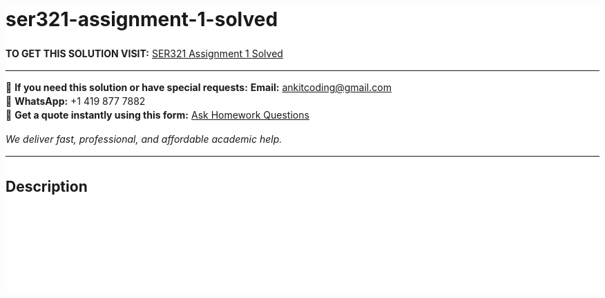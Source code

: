 # ser321-assignment-1-solved
**TO GET THIS SOLUTION VISIT:** [SER321 Assignment 1 Solved](https://www.ankitcodinghub.com/product/ser321-assignment-1-part-1-linux-and-setup-solved/)


---

📩 **If you need this solution or have special requests:** **Email:** ankitcoding@gmail.com  
📱 **WhatsApp:** +1 419 877 7882  
📄 **Get a quote instantly using this form:** [Ask Homework Questions](https://www.ankitcodinghub.com/services/ask-homework-questions/)

*We deliver fast, professional, and affordable academic help.*

---

<h2>Description</h2>



<div class="kk-star-ratings kksr-auto kksr-align-center kksr-valign-top" data-payload="{&quot;align&quot;:&quot;center&quot;,&quot;id&quot;:&quot;95446&quot;,&quot;slug&quot;:&quot;default&quot;,&quot;valign&quot;:&quot;top&quot;,&quot;ignore&quot;:&quot;&quot;,&quot;reference&quot;:&quot;auto&quot;,&quot;class&quot;:&quot;&quot;,&quot;count&quot;:&quot;4&quot;,&quot;legendonly&quot;:&quot;&quot;,&quot;readonly&quot;:&quot;&quot;,&quot;score&quot;:&quot;5&quot;,&quot;starsonly&quot;:&quot;&quot;,&quot;best&quot;:&quot;5&quot;,&quot;gap&quot;:&quot;4&quot;,&quot;greet&quot;:&quot;Rate this product&quot;,&quot;legend&quot;:&quot;5\/5 - (4 votes)&quot;,&quot;size&quot;:&quot;24&quot;,&quot;title&quot;:&quot;SER321 Assignment 1 Solved&quot;,&quot;width&quot;:&quot;138&quot;,&quot;_legend&quot;:&quot;{score}\/{best} - ({count} {votes})&quot;,&quot;font_factor&quot;:&quot;1.25&quot;}">

<div class="kksr-stars">

<div class="kksr-stars-inactive">
            <div class="kksr-star" data-star="1" style="padding-right: 4px">


<div class="kksr-icon" style="width: 24px; height: 24px;"></div>
        </div>
            <div class="kksr-star" data-star="2" style="padding-right: 4px">


<div class="kksr-icon" style="width: 24px; height: 24px;"></div>
        </div>
            <div class="kksr-star" data-star="3" style="padding-right: 4px">


<div class="kksr-icon" style="width: 24px; height: 24px;"></div>
        </div>
            <div class="kksr-star" data-star="4" style="padding-right: 4px">


<div class="kksr-icon" style="width: 24px; height: 24px;"></div>
        </div>
            <div class="kksr-star" data-star="5" style="padding-right: 4px">


<div class="kksr-icon" style="width: 24px; height: 24px;"></div>
        </div>
    </div>
